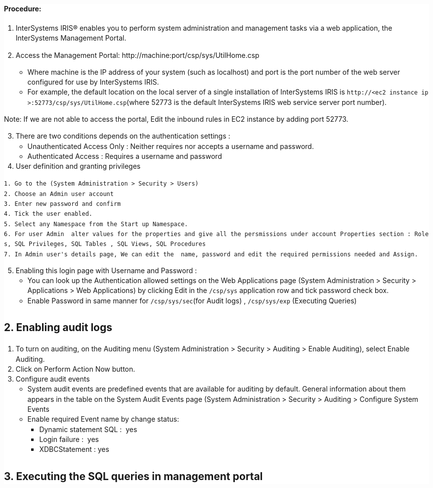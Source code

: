 #### Procedure:

1. InterSystems IRIS® enables you to perform system administration and management tasks via a web application, the InterSystems Management Portal.

2. Access the Management Portal: http://machine:port/csp/sys/UtilHome.csp
    - Where machine is the IP address of your system (such as localhost) and port is the port number of the web server configured for use by InterSystems IRIS. 
    - For example, the default location on the local server of a single installation of InterSystems IRIS is `http://<ec2 instance ip>:52773/csp/sys/UtilHome.csp`(where 52773 is the default InterSystems IRIS web service server port number).

Note: If we are not able to access the portal, Edit the inbound rules in EC2 instance by adding port 52773.

3. There are two conditions depends on the authentication settings :
    - Unauthenticated Access Only : Neither requires nor accepts a username and password.
    - Authenticated Access : Requires a username and password
4. User definition and granting privileges
```
1. Go to the (System Administration > Security > Users)
2. Choose an Admin user account 
3. Enter new password and confirm 
4. Tick the user enabled.
5. Select any Namespace from the Start up Namespace.
6. For user Admin  alter values for the properties and give all the persmissions under account Properties section : Roles, SQL Privileges, SQL Tables , SQL Views, SQL Procedures
7. In Admin user's details page, We can edit the  name, password and edit the required permissions needed and Assign.
``` 
5. Enabling this login page with Username and Password :
    - You can look up the Authentication allowed settings on the Web Applications page (System Administration > Security > Applications > Web Applications) by clicking Edit in the `/csp/sys` application row and tick password check box.
    - Enable Password in same manner for `/csp/sys/sec`(for Audit logs) , `/csp/sys/exp` (Executing Queries)  

## 2. Enabling audit logs

1. To turn on auditing, on the Auditing menu (System Administration > Security > Auditing > Enable Auditing), select Enable Auditing.
2. Click on Perform Action Now button.
3. Configure audit events
    - System audit events are predefined events that are available for auditing by default. General information about them appears in the table on the System Audit Events page (System Administration > Security > Auditing > Configure System Events
   - Enable required Event name by change status: 
       - Dynamic statement SQL :  yes 
       - Login failure :  yes
       - XDBCStatement : yes

## 3. Executing the SQL queries in management portal
    